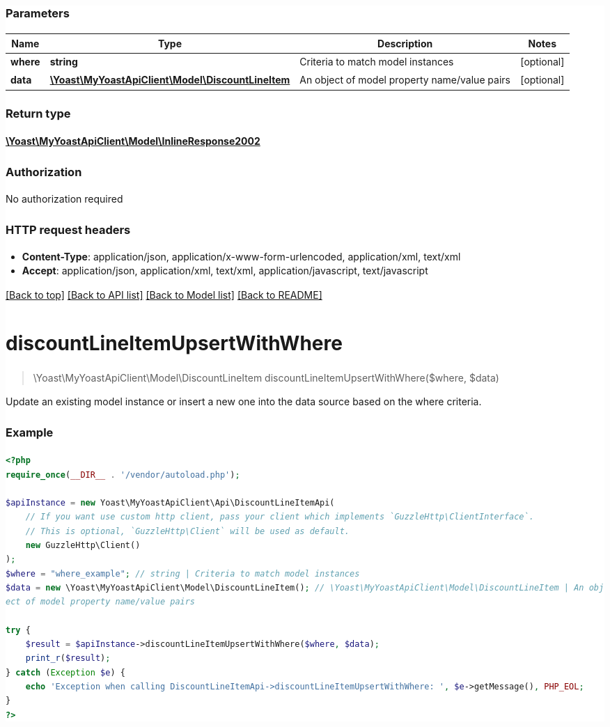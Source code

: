 ### Parameters

Name | Type | Description  | Notes
------------- | ------------- | ------------- | -------------
 **where** | **string**| Criteria to match model instances | [optional]
 **data** | [**\Yoast\MyYoastApiClient\Model\DiscountLineItem**](../Model/DiscountLineItem.md)| An object of model property name/value pairs | [optional]

### Return type

[**\Yoast\MyYoastApiClient\Model\InlineResponse2002**](../Model/InlineResponse2002.md)

### Authorization

No authorization required

### HTTP request headers

 - **Content-Type**: application/json, application/x-www-form-urlencoded, application/xml, text/xml
 - **Accept**: application/json, application/xml, text/xml, application/javascript, text/javascript

[[Back to top]](#) [[Back to API list]](../../README.md#documentation-for-api-endpoints) [[Back to Model list]](../../README.md#documentation-for-models) [[Back to README]](../../README.md)

# **discountLineItemUpsertWithWhere**
> \Yoast\MyYoastApiClient\Model\DiscountLineItem discountLineItemUpsertWithWhere($where, $data)

Update an existing model instance or insert a new one into the data source based on the where criteria.

### Example
```php
<?php
require_once(__DIR__ . '/vendor/autoload.php');

$apiInstance = new Yoast\MyYoastApiClient\Api\DiscountLineItemApi(
    // If you want use custom http client, pass your client which implements `GuzzleHttp\ClientInterface`.
    // This is optional, `GuzzleHttp\Client` will be used as default.
    new GuzzleHttp\Client()
);
$where = "where_example"; // string | Criteria to match model instances
$data = new \Yoast\MyYoastApiClient\Model\DiscountLineItem(); // \Yoast\MyYoastApiClient\Model\DiscountLineItem | An object of model property name/value pairs

try {
    $result = $apiInstance->discountLineItemUpsertWithWhere($where, $data);
    print_r($result);
} catch (Exception $e) {
    echo 'Exception when calling DiscountLineItemApi->discountLineItemUpsertWithWhere: ', $e->getMessage(), PHP_EOL;
}
?>
```
